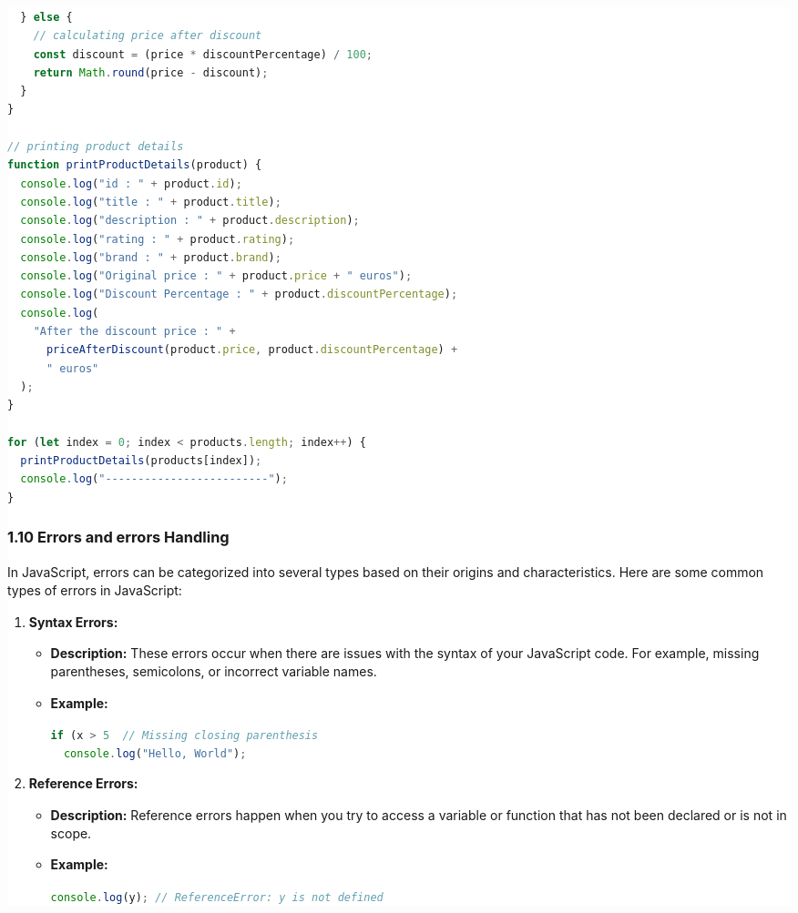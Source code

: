 ```js
  } else {
    // calculating price after discount
    const discount = (price * discountPercentage) / 100;
    return Math.round(price - discount);
  }
}

// printing product details
function printProductDetails(product) {
  console.log("id : " + product.id);
  console.log("title : " + product.title);
  console.log("description : " + product.description);
  console.log("rating : " + product.rating);
  console.log("brand : " + product.brand);
  console.log("Original price : " + product.price + " euros");
  console.log("Discount Percentage : " + product.discountPercentage);
  console.log(
    "After the discount price : " +
      priceAfterDiscount(product.price, product.discountPercentage) +
      " euros"
  );
}

for (let index = 0; index < products.length; index++) {
  printProductDetails(products[index]);
  console.log("-------------------------");
}
```

### 1.10 Errors and errors Handling

In JavaScript, errors can be categorized into several types based on their origins and characteristics. Here are some common types of errors in JavaScript:

1. **Syntax Errors:**

    - **Description:** These errors occur when there are issues with the syntax of your JavaScript code. For example, missing parentheses, semicolons, or incorrect variable names.
    - **Example:**

      ```javascript
      if (x > 5  // Missing closing parenthesis
        console.log("Hello, World");
      ```

2. **Reference Errors:**

    - **Description:** Reference errors happen when you try to access a variable or function that has not been declared or is not in scope.
    - **Example:**

      ```javascript
      console.log(y); // ReferenceError: y is not defined
      ```
